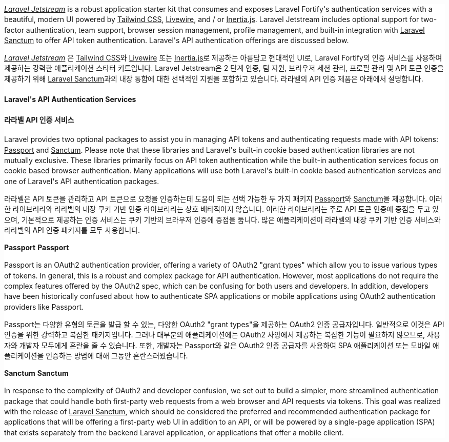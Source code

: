 _[Laravel Jetstream](https://jetstream.laravel.com)_ is a robust application starter kit that consumes and exposes Laravel Fortify's authentication services with a beautiful, modern UI powered by [Tailwind CSS](https://tailwindcss.com), [Livewire](https://laravel-livewire.com), and / or [Inertia.js](https://inertiajs.com). Laravel Jetstream includes optional support for two-factor authentication, team support, browser session management, profile management, and built-in integration with [Laravel Sanctum](/docs/{{version}}/sanctum) to offer API token authentication. Laravel's API authentication offerings are discussed below.

_[Laravel Jetstream](https://jetstream.laravel.com)_ 은 [Tailwind CSS](https://tailwindcss.com)와 [Livewire](https://laravel-livewire.com) 또는 [Inertia.js](https://inertiajs.com)로 제공하는 아름답고 현대적인 UI로, Laravel Fortify의 인증 서비스를 사용하여 제공하는 강력한 애플리케이션 스타터 키트입니다. Laravel Jetstream은 2 단계 인증, 팀 지원, 브라우저 세션 관리, 프로필 관리 및 API 토큰 인증을 제공하기 위해 [Laravel Sanctum](/docs/{{version}}/sanctum)과의 내장 통합에 대한 선택적인 지원을 포함하고 있습니다. 라라벨의 API 인증 제품은 아래에서 설명합니다.

<a name="laravels-api-authentication-services"></a>
#### Laravel's API Authentication Services
#### 라라벨 API 인증 서비스

Laravel provides two optional packages to assist you in managing API tokens and authenticating requests made with API tokens: [Passport](/docs/{{version}}/passport) and [Sanctum](/docs/{{version}}/sanctum). Please note that these libraries and Laravel's built-in cookie based authentication libraries are not mutually exclusive. These libraries primarily focus on API token authentication while the built-in authentication services focus on cookie based browser authentication. Many applications will use both Laravel's built-in cookie based authentication services and one of Laravel's API authentication packages.

라라벨은 API 토큰을 관리하고 API 토큰으로 요청을 인증하는데 도움이 되는 선택 가능한 두 가지 패키지 [Passport](/docs/{{version}}/passport)와 [Sanctum](/docs/{{version}}/sanctum)을 제공합니다. 이러한 라이브러리와 라라벨의 내장 쿠키 기반 인증 라이브러리는 상호 배타적이지 않습니다. 이러한 라이브러리는 주로 API 토큰 인증에 중점을 두고 있으며, 기본적으로 제공하는 인증 서비스는 쿠키 기반의 브라우저 인증에 중점을 둡니다. 많은 애플리케이션이 라라벨의 내장 쿠키 기반 인증 서비스와 라라벨의 API 인증 패키지를 모두 사용합니다.

**Passport**
**Passport**

Passport is an OAuth2 authentication provider, offering a variety of OAuth2 "grant types" which allow you to issue various types of tokens. In general, this is a robust and complex package for API authentication. However, most applications do not require the complex features offered by the OAuth2 spec, which can be confusing for both users and developers. In addition, developers have been historically confused about how to authenticate SPA applications or mobile applications using OAuth2 authentication providers like Passport.

Passport는 다양한 유형의 토큰을 발급 할 수 있는, 다양한 OAuth2 "grant types"을 제공하는 OAuth2 인증 공급자입니다. 일반적으로 이것은 API 인증을 위한 강력하고 복잡한 패키지입니다. 그러나 대부분의 애플리케이션에는 OAuth2 사양에서 제공하는 복잡한 기능이 필요하지 않으므로, 사용자와 개발자 모두에게 혼란을 줄 수 있습니다. 또한, 개발자는 Passport와 같은 OAuth2 인증 공급자를 사용하여 SPA 애플리케이션 또는 모바일 애플리케이션을 인증하는 방법에 대해 그동안 혼란스러웠습니다.

**Sanctum**
**Sanctum**

In response to the complexity of OAuth2 and developer confusion, we set out to build a simpler, more streamlined authentication package that could handle both first-party web requests from a web browser and API requests via tokens. This goal was realized with the release of [Laravel Sanctum](/docs/{{version}}/sanctum), which should be considered the preferred and recommended authentication package for applications that will be offering a first-party web UI in addition to an API, or will be powered by a single-page application (SPA) that exists separately from the backend Laravel application, or applications that offer a mobile client.
